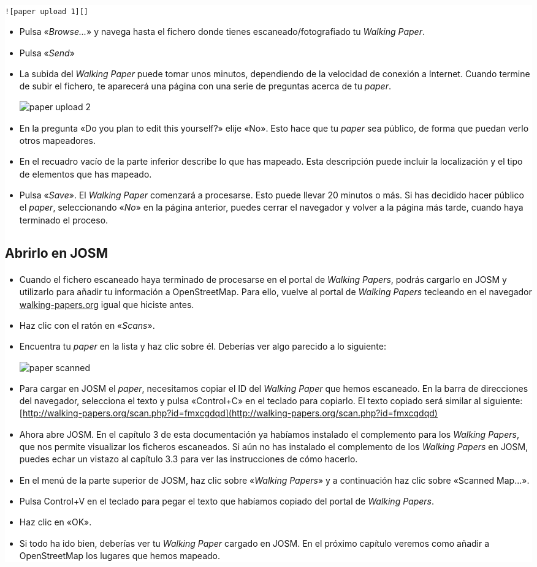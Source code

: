     ![paper upload 1][]

-   Pulsa «*Browse...*» y navega hasta el fichero donde tienes 
    escaneado/fotografiado tu *Walking Paper*.
-   Pulsa «*Send*»
-   La subida del *Walking Paper* puede tomar unos minutos, dependiendo 
    de la velocidad de conexión a Internet. Cuando termine de subir 
    el fichero, te aparecerá una página con una serie de preguntas 
    acerca de tu *paper*.

    ![paper upload 2][]

-   En la pregunta «Do you plan to edit this yourself?» elije «No». Esto 
    hace que tu *paper* sea público, de forma que puedan verlo otros
    mapeadores.
-   En el recuadro vacío de la parte inferior describe lo que has mapeado.
    Esta descripción puede incluir la localización y el tipo de 
    elementos que has mapeado.
-   Pulsa «*Save*». El *Walking Paper* comenzará a procesarse. Esto puede 
    llevar 20 minutos o más. Si has decidido hacer público el *paper*, 
    seleccionando «*No*» en la página anterior, puedes cerrar el navegador 
    y volver a la página más tarde, cuando haya terminado el proceso.

Abrirlo en JOSM
---------------

-   Cuando el fichero escaneado haya terminado de procesarse en el portal
    de *Walking Papers*, podrás cargarlo en JOSM y utilizarlo para añadir 
    tu información a OpenStreetMap. Para ello, vuelve al portal de 
    *Walking Papers* tecleando en el navegador 
    [walking-papers.org](http://walking-papers.org/) igual que hiciste antes.
-   Haz clic con el ratón en «*Scans*».
-   Encuentra tu *paper* en la lista y haz clic sobre él. Deberías ver 
    algo parecido a lo siguiente:

    ![paper scanned][]

-   Para cargar en JOSM el *paper*, necesitamos copiar el ID del *Walking Paper* 
    que hemos escaneado. En la barra de direcciones del navegador, 
    selecciona el texto y pulsa «Control+C» en el teclado para copiarlo. 
    El texto copiado será similar al siguiente:
    [http://walking-papers.org/scan.php?id=fmxcgdqd](http://walking-papers.org/scan.php?id=fmxcgdqd)
-   Ahora abre JOSM. En el capítulo 3 de esta documentación ya habíamos
    instalado el complemento para los *Walking Papers*, que nos permite
    visualizar los ficheros escaneados. Si aún no has instalado el complemento
    de los *Walking Papers* en JOSM, puedes echar un vistazo al capítulo 3.3
    para ver las instrucciones de cómo hacerlo.
-   En el menú de la parte superior de JOSM, haz clic sobre «*Walking Papers*»
    y a continuación haz clic sobre «Scanned Map...».
-   Pulsa Control+V en el teclado para pegar el texto que habíamos copiado
    del portal de *Walking Papers*.
-   Haz clic en «OK».
-   Si todo ha ido bien, deberías ver tu *Walking Paper* cargado en JOSM.
    En el próximo capítulo veremos como añadir a OpenStreetMap los lugares
    que hemos mapeado. 


[paper site 1]: {{site.baseurl}}/images/paper_site1_en.png
[paper site 2]: {{site.baseurl}}/images/paper_site2_en.png
[paper example]: {{site.baseurl}}/images/paper_example_en.png
[paper in josm]: {{site.baseurl}}/images/paper_in_josm_en.png
[paper QR code]: {{site.baseurl}}/images/paper_qrc_en.png
[paper create map]: {{site.baseurl}}/images/paper_create_map_en.png
[paper prepare print]: {{site.baseurl}}/images/paper_prepare_print_en.png
[paper exmaple 2]: {{site.baseurl}}/images/paper_example2_en.png
[paper upload 1]: {{site.baseurl}}/images/paper_upload_en.png
[paper upload 2]: {{site.baseurl}}/images/paper_upload2_en.png
[paper scanned]: {{site.baseurl}}/images/paper_scanned_en.png